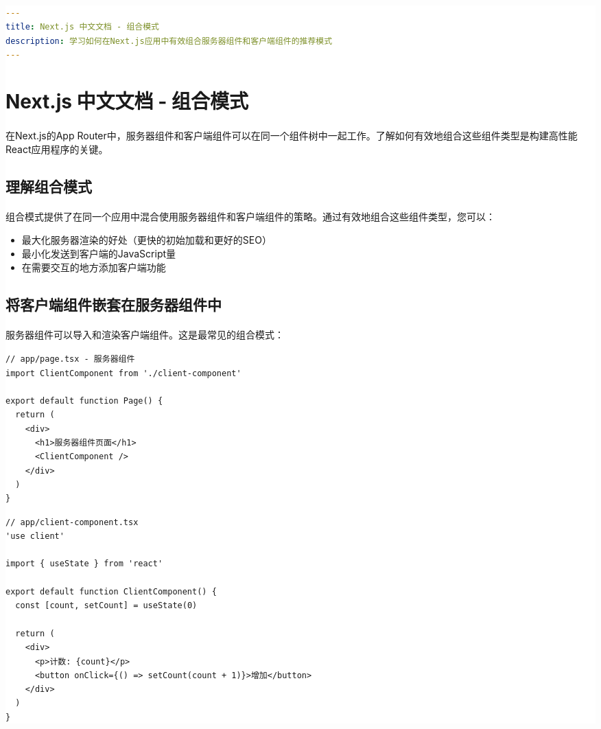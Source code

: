 ```yaml
---
title: Next.js 中文文档 - 组合模式
description: 学习如何在Next.js应用中有效组合服务器组件和客户端组件的推荐模式
---
```


# Next.js 中文文档 - 组合模式

在Next.js的App Router中，服务器组件和客户端组件可以在同一个组件树中一起工作。了解如何有效地组合这些组件类型是构建高性能React应用程序的关键。

## 理解组合模式

组合模式提供了在同一个应用中混合使用服务器组件和客户端组件的策略。通过有效地组合这些组件类型，您可以：

- 最大化服务器渲染的好处（更快的初始加载和更好的SEO）
- 最小化发送到客户端的JavaScript量
- 在需要交互的地方添加客户端功能

## 将客户端组件嵌套在服务器组件中

服务器组件可以导入和渲染客户端组件。这是最常见的组合模式：

```tsx
// app/page.tsx - 服务器组件
import ClientComponent from './client-component'

export default function Page() {
  return (
    <div>
      <h1>服务器组件页面</h1>
      <ClientComponent />
    </div>
  )
}
```

```tsx
// app/client-component.tsx
'use client'

import { useState } from 'react'

export default function ClientComponent() {
  const [count, setCount] = useState(0)

  return (
    <div>
      <p>计数: {count}</p>
      <button onClick={() => setCount(count + 1)}>增加</button>
    </div>
  )
}
```
